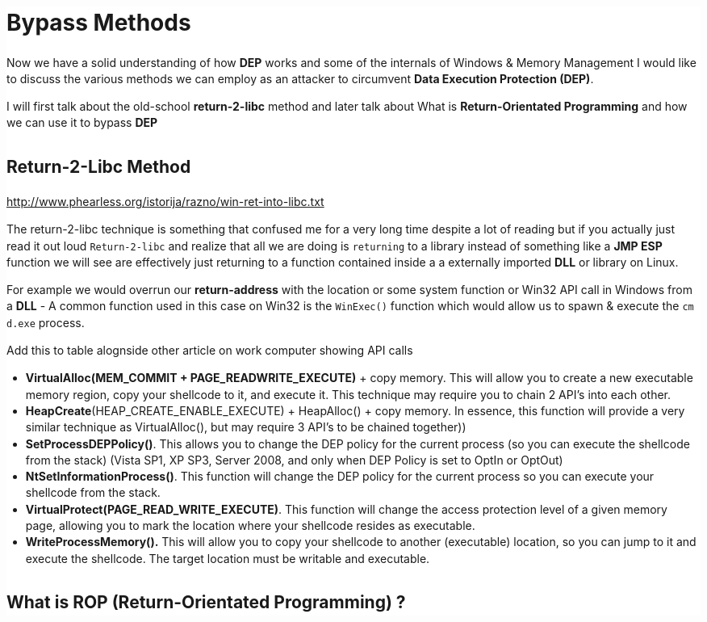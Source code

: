 












# Bypass Methods



Now we have a solid understanding of how **DEP** works and some of the internals of Windows & Memory Management I would like to discuss the various methods we can employ as an attacker to circumvent **Data Execution Protection (DEP)**.



I will first talk about the old-school **return-2-libc** method and later talk about What is **Return-Orientated Programming** and how we can use it to bypass **DEP** 







## Return-2-Libc Method



http://www.phearless.org/istorija/razno/win-ret-into-libc.txt



The return-2-libc technique is something that confused me for a very long time despite a lot of reading but if you actually just read it out loud `Return-2-libc` and realize that all we are doing is `returning` to a library instead of something like a **JMP ESP** function we will see are effectively just returning to a function contained inside a a externally imported **DLL**  or library on Linux. 



For example we would overrun our **return-address** with the location or some system function or Win32 API call in Windows from a **DLL** - A common function used in this case on Win32 is the `WinExec()` function which would allow us to spawn & execute the `cmd.exe` process. 





Add this to table alognside other article on work computer showing API calls

- **VirtualAlloc(MEM_COMMIT + PAGE_READWRITE_EXECUTE)** + copy memory.  This will allow you to create a new executable memory region, copy your shellcode to it, and execute it. This technique may require you to chain 2 API’s into each other.
- **HeapCreate**(HEAP_CREATE_ENABLE_EXECUTE) + HeapAlloc() + copy memory. In essence, this function will provide a very similar technique as VirtualAlloc(), but may require 3 API’s to be chained together))
- **SetProcessDEPPolicy()**. This allows you to change the DEP policy for the current process (so you can execute the shellcode from the stack) (Vista SP1, XP SP3, Server 2008, and only when DEP Policy is set to OptIn or OptOut)
- **NtSetInformationProcess()**.  This function will change the DEP policy for the current process so you can execute your shellcode from the stack.
- **VirtualProtect(PAGE_READ_WRITE_EXECUTE)**. This function will change the access protection level of a given memory page, allowing you to mark the location where your shellcode resides as executable.
- **WriteProcessMemory().** This will allow you to copy your shellcode to another (executable) location, so you can jump to it and execute the shellcode. The target location must be writable and executable.





##  What is ROP (Return-Orientated Programming) ? 